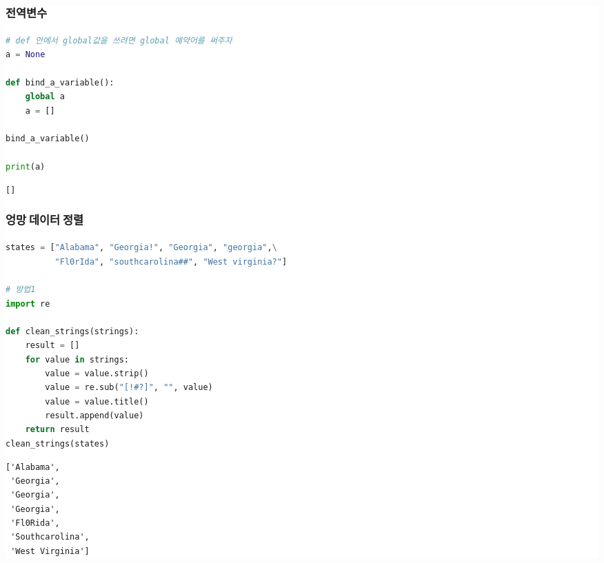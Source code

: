 


```python

```

### 전역변수


```python
# def 안에서 global값을 쓰려면 global 예약어를 써주자
a = None

def bind_a_variable():
    global a
    a = []
    
bind_a_variable()

print(a)
```

    []



```python

```

### 엉망 데이터 정렬


```python
states = ["Alabama", "Georgia!", "Georgia", "georgia",\
          "Fl0rIda", "southcarolina##", "West virginia?"]

# 방법1
import re

def clean_strings(strings):
    result = []
    for value in strings:
        value = value.strip()
        value = re.sub("[!#?]", "", value)
        value = value.title()
        result.append(value)
    return result
clean_strings(states)
```




    ['Alabama',
     'Georgia',
     'Georgia',
     'Georgia',
     'Fl0Rida',
     'Southcarolina',
     'West Virginia']
